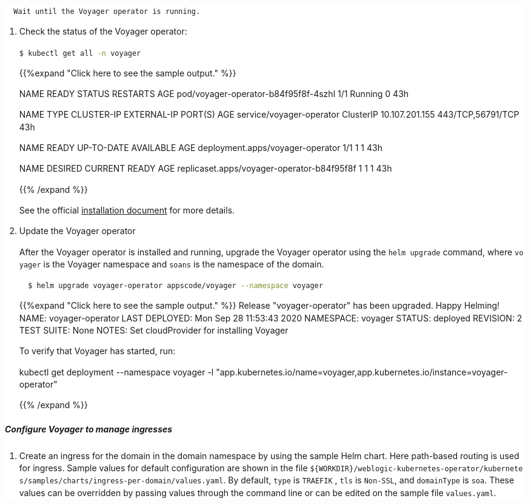       Wait until the Voyager operator is running.

1. Check the status of the Voyager operator:
    ```bash
    $ kubectl get all -n voyager
    ```
      {{%expand "Click here to see the sample output." %}}

      NAME                                   READY   STATUS    RESTARTS   AGE
      pod/voyager-operator-b84f95f8f-4szhl   1/1     Running   0          43h

      NAME                         TYPE        CLUSTER-IP       EXTERNAL-IP   PORT(S)             AGE
      service/voyager-operator   ClusterIP   10.107.201.155   <none>        443/TCP,56791/TCP   43h

      NAME                               READY   UP-TO-DATE   AVAILABLE   AGE
      deployment.apps/voyager-operator   1/1     1            1           43h

      NAME                                         DESIRED   CURRENT   READY   AGE
      replicaset.apps/voyager-operator-b84f95f8f   1         1         1       43h  

      {{% /expand %}}

    See the official [installation document](https://github.com/oracle/weblogic-kubernetes-operator/blob/master/kubernetes/samples/charts/voyager/README.md#a-step-by-step-guide-to-install-the-voyager-operator) for more details.

1. Update the Voyager operator

   After the Voyager operator is installed and running, upgrade the Voyager operator using the `helm upgrade` command, where `voyager` is the Voyager namespace and `soans` is the namespace of the domain.
    ```bash
      $ helm upgrade voyager-operator appscode/voyager --namespace voyager
    ```
   {{%expand "Click here to see the sample output." %}}
    Release "voyager-operator" has been upgraded. Happy Helming!
    NAME: voyager-operator
    LAST DEPLOYED: Mon Sep 28 11:53:43 2020
    NAMESPACE: voyager
    STATUS: deployed
    REVISION: 2
    TEST SUITE: None
    NOTES:
    Set cloudProvider for installing Voyager

    To verify that Voyager has started, run:

    kubectl get deployment --namespace voyager -l "app.kubernetes.io/name=voyager,app.kubernetes.io/instance=voyager-operator"

   {{% /expand %}}

##### Configure Voyager to manage ingresses

1. Create an ingress for the domain in the domain namespace by using the sample Helm chart. Here path-based routing is used for ingress. Sample values for default configuration are shown in the file `${WORKDIR}/weblogic-kubernetes-operator/kubernetes/samples/charts/ingress-per-domain/values.yaml`. By default, `type` is `TRAEFIK` , `tls` is `Non-SSL`, and `domainType` is `soa`. These values can be overridden by passing values through the command line or can be edited on the sample file `values.yaml`.

